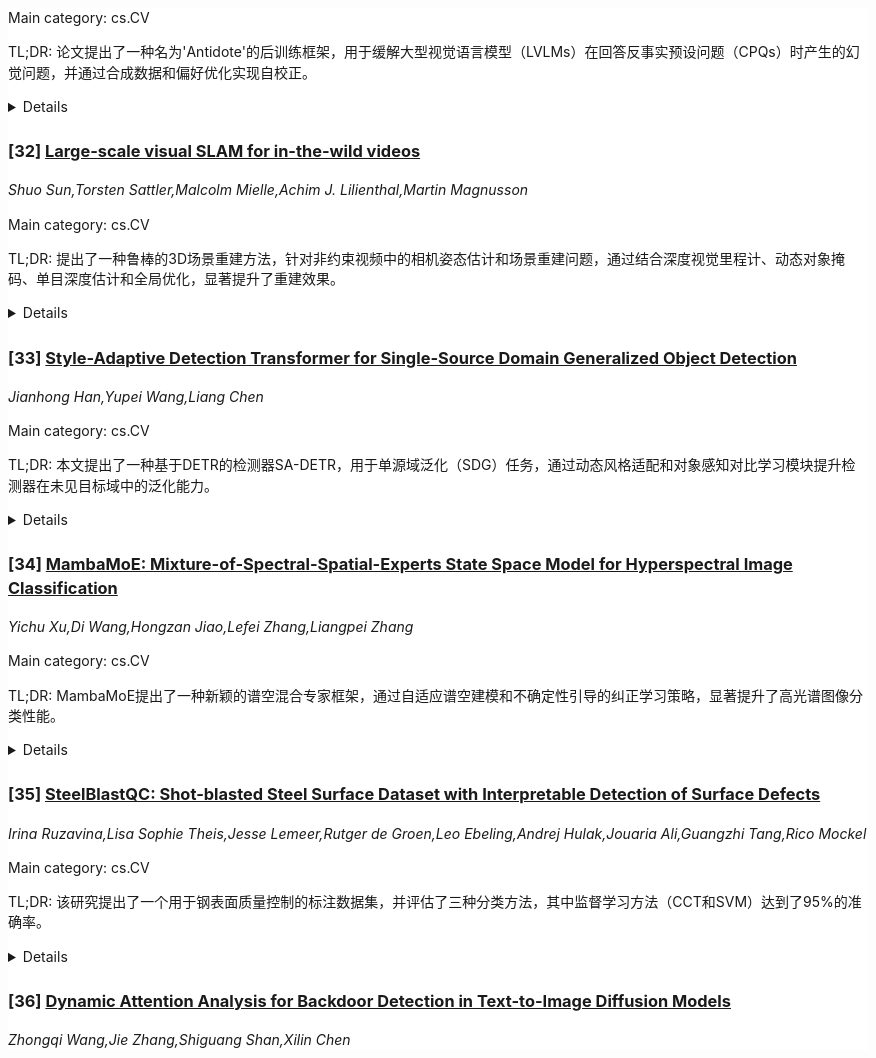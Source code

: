 Main category: cs.CV

TL;DR: 论文提出了一种名为'Antidote'的后训练框架，用于缓解大型视觉语言模型（LVLMs）在回答反事实预设问题（CPQs）时产生的幻觉问题，并通过合成数据和偏好优化实现自校正。


<details><summary>Details</summary></details>


### [32] [Large-scale visual SLAM for in-the-wild videos](https://arxiv.org/abs/2504.20496)
*Shuo Sun,Torsten Sattler,Malcolm Mielle,Achim J. Lilienthal,Martin Magnusson*

Main category: cs.CV

TL;DR: 提出了一种鲁棒的3D场景重建方法，针对非约束视频中的相机姿态估计和场景重建问题，通过结合深度视觉里程计、动态对象掩码、单目深度估计和全局优化，显著提升了重建效果。


<details><summary>Details</summary></details>


### [33] [Style-Adaptive Detection Transformer for Single-Source Domain Generalized Object Detection](https://arxiv.org/abs/2504.20498)
*Jianhong Han,Yupei Wang,Liang Chen*

Main category: cs.CV

TL;DR: 本文提出了一种基于DETR的检测器SA-DETR，用于单源域泛化（SDG）任务，通过动态风格适配和对象感知对比学习模块提升检测器在未见目标域中的泛化能力。


<details><summary>Details</summary></details>


### [34] [MambaMoE: Mixture-of-Spectral-Spatial-Experts State Space Model for Hyperspectral Image Classification](https://arxiv.org/abs/2504.20509)
*Yichu Xu,Di Wang,Hongzan Jiao,Lefei Zhang,Liangpei Zhang*

Main category: cs.CV

TL;DR: MambaMoE提出了一种新颖的谱空混合专家框架，通过自适应谱空建模和不确定性引导的纠正学习策略，显著提升了高光谱图像分类性能。


<details><summary>Details</summary></details>


### [35] [SteelBlastQC: Shot-blasted Steel Surface Dataset with Interpretable Detection of Surface Defects](https://arxiv.org/abs/2504.20510)
*Irina Ruzavina,Lisa Sophie Theis,Jesse Lemeer,Rutger de Groen,Leo Ebeling,Andrej Hulak,Jouaria Ali,Guangzhi Tang,Rico Mockel*

Main category: cs.CV

TL;DR: 该研究提出了一个用于钢表面质量控制的标注数据集，并评估了三种分类方法，其中监督学习方法（CCT和SVM）达到了95%的准确率。


<details><summary>Details</summary></details>


### [36] [Dynamic Attention Analysis for Backdoor Detection in Text-to-Image Diffusion Models](https://arxiv.org/abs/2504.20518)
*Zhongqi Wang,Jie Zhang,Shiguang Shan,Xilin Chen*
